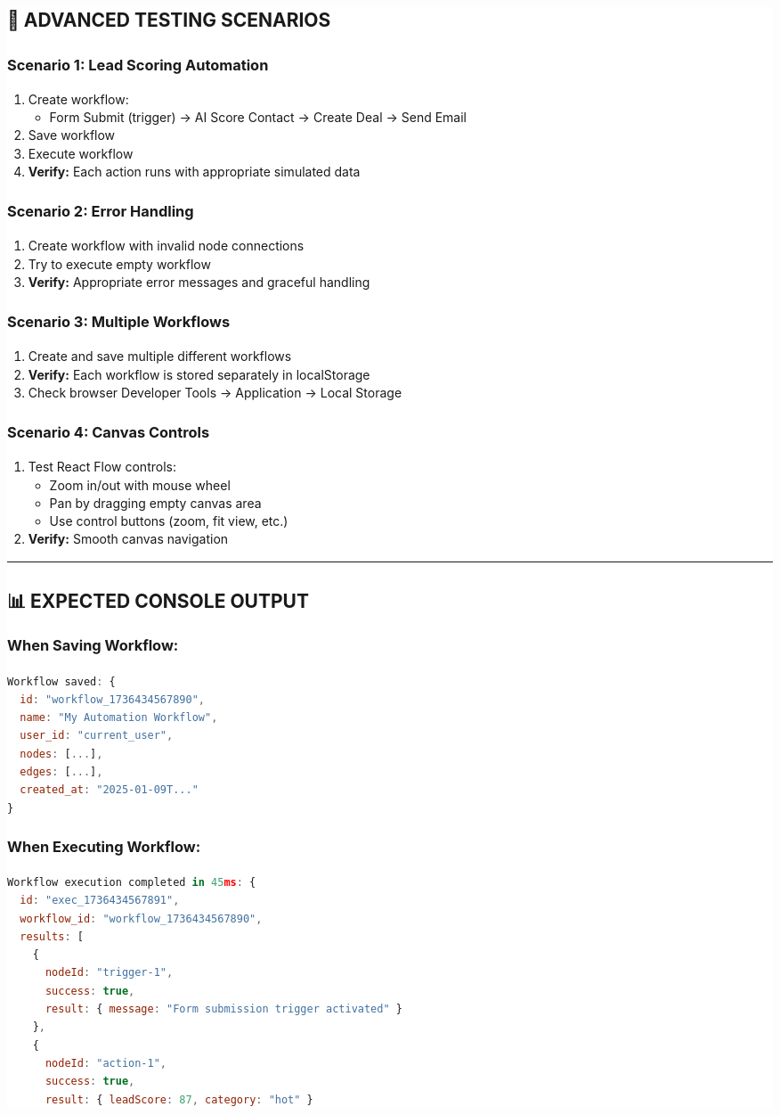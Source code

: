 
## 🔬 ADVANCED TESTING SCENARIOS

### Scenario 1: Lead Scoring Automation

1. Create workflow:
   - Form Submit (trigger) → AI Score Contact → Create Deal → Send Email
2. Save workflow
3. Execute workflow
4. **Verify:** Each action runs with appropriate simulated data

### Scenario 2: Error Handling

1. Create workflow with invalid node connections
2. Try to execute empty workflow
3. **Verify:** Appropriate error messages and graceful handling

### Scenario 3: Multiple Workflows

1. Create and save multiple different workflows
2. **Verify:** Each workflow is stored separately in localStorage
3. Check browser Developer Tools → Application → Local Storage

### Scenario 4: Canvas Controls

1. Test React Flow controls:
   - Zoom in/out with mouse wheel
   - Pan by dragging empty canvas area
   - Use control buttons (zoom, fit view, etc.)
2. **Verify:** Smooth canvas navigation

---

## 📊 EXPECTED CONSOLE OUTPUT

### When Saving Workflow:

```javascript
Workflow saved: {
  id: "workflow_1736434567890",
  name: "My Automation Workflow",
  user_id: "current_user",
  nodes: [...],
  edges: [...],
  created_at: "2025-01-09T..."
}
```

### When Executing Workflow:

```javascript
Workflow execution completed in 45ms: {
  id: "exec_1736434567891",
  workflow_id: "workflow_1736434567890",
  results: [
    {
      nodeId: "trigger-1",
      success: true,
      result: { message: "Form submission trigger activated" }
    },
    {
      nodeId: "action-1",
      success: true,
      result: { leadScore: 87, category: "hot" }
```